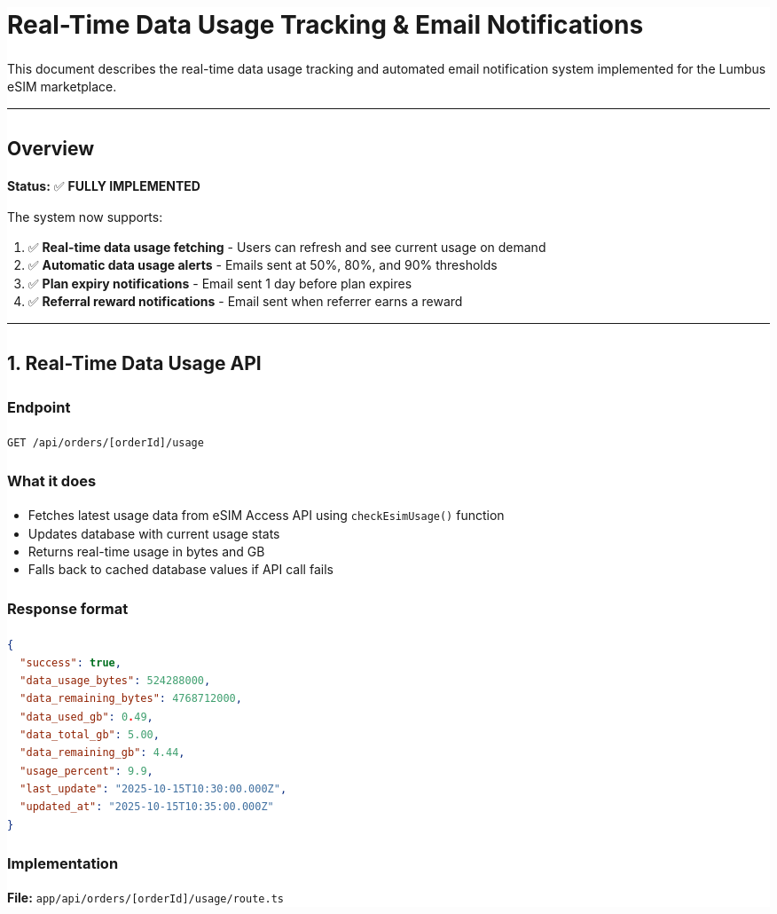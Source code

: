# Real-Time Data Usage Tracking & Email Notifications

This document describes the real-time data usage tracking and automated email notification system implemented for the Lumbus eSIM marketplace.

---

## Overview

**Status:** ✅ **FULLY IMPLEMENTED**

The system now supports:
1. ✅ **Real-time data usage fetching** - Users can refresh and see current usage on demand
2. ✅ **Automatic data usage alerts** - Emails sent at 50%, 80%, and 90% thresholds
3. ✅ **Plan expiry notifications** - Email sent 1 day before plan expires
4. ✅ **Referral reward notifications** - Email sent when referrer earns a reward

---

## 1. Real-Time Data Usage API

### Endpoint
```
GET /api/orders/[orderId]/usage
```

### What it does
- Fetches latest usage data from eSIM Access API using `checkEsimUsage()` function
- Updates database with current usage stats
- Returns real-time usage in bytes and GB
- Falls back to cached database values if API call fails

### Response format
```json
{
  "success": true,
  "data_usage_bytes": 524288000,
  "data_remaining_bytes": 4768712000,
  "data_used_gb": 0.49,
  "data_total_gb": 5.00,
  "data_remaining_gb": 4.44,
  "usage_percent": 9.9,
  "last_update": "2025-10-15T10:30:00.000Z",
  "updated_at": "2025-10-15T10:35:00.000Z"
}
```

### Implementation
**File:** `app/api/orders/[orderId]/usage/route.ts`
